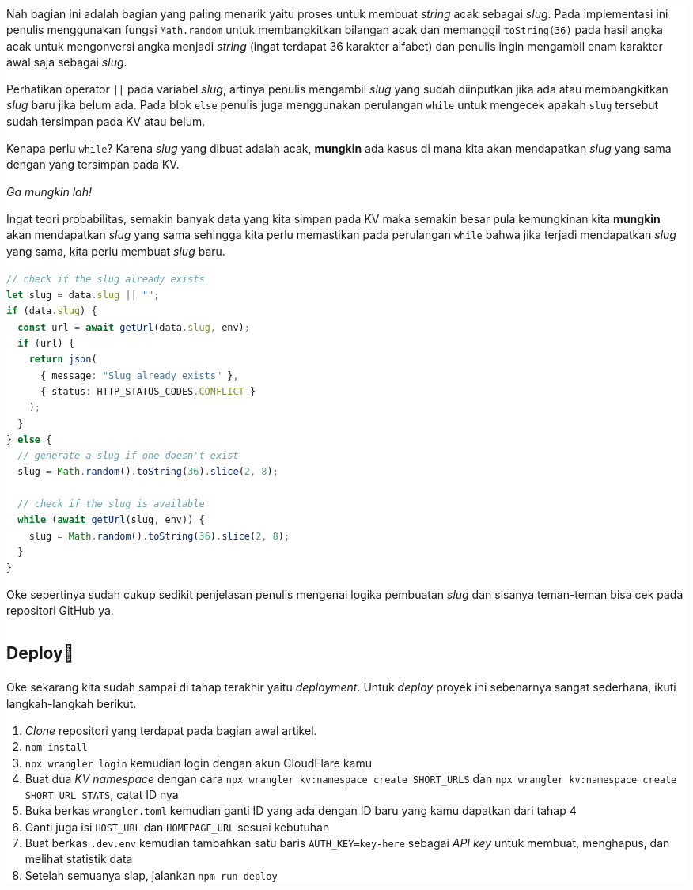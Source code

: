 Nah bagian ini adalah bagian yang paling menarik yaitu proses untuk membuat *string* acak sebagai *slug*. Pada implementasi ini penulis menggunakan fungsi `Math.random` untuk membangkitkan bilangan acak dan memanggil `toString(36)` pada hasil angka acak untuk mengonversi angka menjadi *string* (ingat terdapat 36 karakter alfabet) dan penulis ingin mengambil enam karakter awal saja sebagai *slug*.

Perhatikan operator `||` pada variabel *slug*, artinya penulis mengambil *slug* yang sudah diinputkan jika ada atau membangkitkan *slug* baru jika belum ada. Pada blok `else` penulis juga menggunakan perulangan `while` untuk mengecek apakah `slug` tersebut sudah tersimpan pada KV atau belum.

Kenapa perlu `while`? Karena *slug* yang dibuat adalah acak, **mungkin** ada kasus di mana kita akan mendapatkan *slug* yang sama dengan yang tersimpan pada KV.

*Ga mungkin lah!*

Ingat teori probabilitas, semakin banyak data yang kita simpan pada KV maka semakin besar pula kemungkinan kita **mungkin** akan mendapatkan *slug* yang sama sehingga kita perlu memastikan pada perulangan `while` bahwa jika terjadi mendapatkan *slug* yang sama, kita perlu membuat *slug* baru.

```ts
// check if the slug already exists
let slug = data.slug || "";
if (data.slug) {
  const url = await getUrl(data.slug, env);
  if (url) {
    return json(
      { message: "Slug already exists" },
      { status: HTTP_STATUS_CODES.CONFLICT }
    );
  }
} else {
  // generate a slug if one doesn't exist
  slug = Math.random().toString(36).slice(2, 8);

  // check if the slug is available
  while (await getUrl(slug, env)) {
    slug = Math.random().toString(36).slice(2, 8);
  }
}
```

Oke sepertinya sudah cukup sedikit penjelasan penulis mengenai logika pembuatan *slug* dan sisanya teman-teman bisa cek pada repositori GitHub ya.

## Deploy🚀

Oke sekarang kita sudah sampai di tahap terakhir yaitu *deployment*. Untuk *deploy* proyek ini sebenarnya sangat sederhana, ikuti langkah-langkah berikut.

1. *Clone* repositori yang terdapat pada bagian awal artikel.
2. `npm install`
3. `npx wrangler login` kemudian login dengan akun CloudFlare kamu
4. Buat dua *KV namespace* dengan cara `npx wrangler kv:namespace create SHORT_URLS` dan `npx wrangler kv:namespace create SHORT_URL_STATS`, catat ID nya
5. Buka berkas `wrangler.toml` kemudian ganti ID yang ada dengan ID baru yang kamu dapatkan dari tahap 4
6. Ganti juga isi `HOST_URL` dan `HOMEPAGE_URL` sesuai kebutuhan
7. Buat berkas `.dev.env` kemudian tambahkan satu baris `AUTH_KEY=key-here` sebagai *API key* untuk membuat, menghapus, dan melihat statistik data
8. Setelah semuanya siap, jalankan `npm run deploy`
